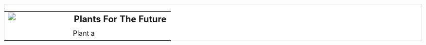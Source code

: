 <div  style="border:1px solid #CCC;"><table style="margin-bottom:0px;"><tr><td rowspan=3 style="width:120px"><img style="width:100%" src="./Achievement/716789a50beff341fdbbecc5f0d0ffd23d9a36e5.jpg"></td><td style="font-size:1.3em"><b>Plants For The Future</b></td></tr><tr><td>Plant a